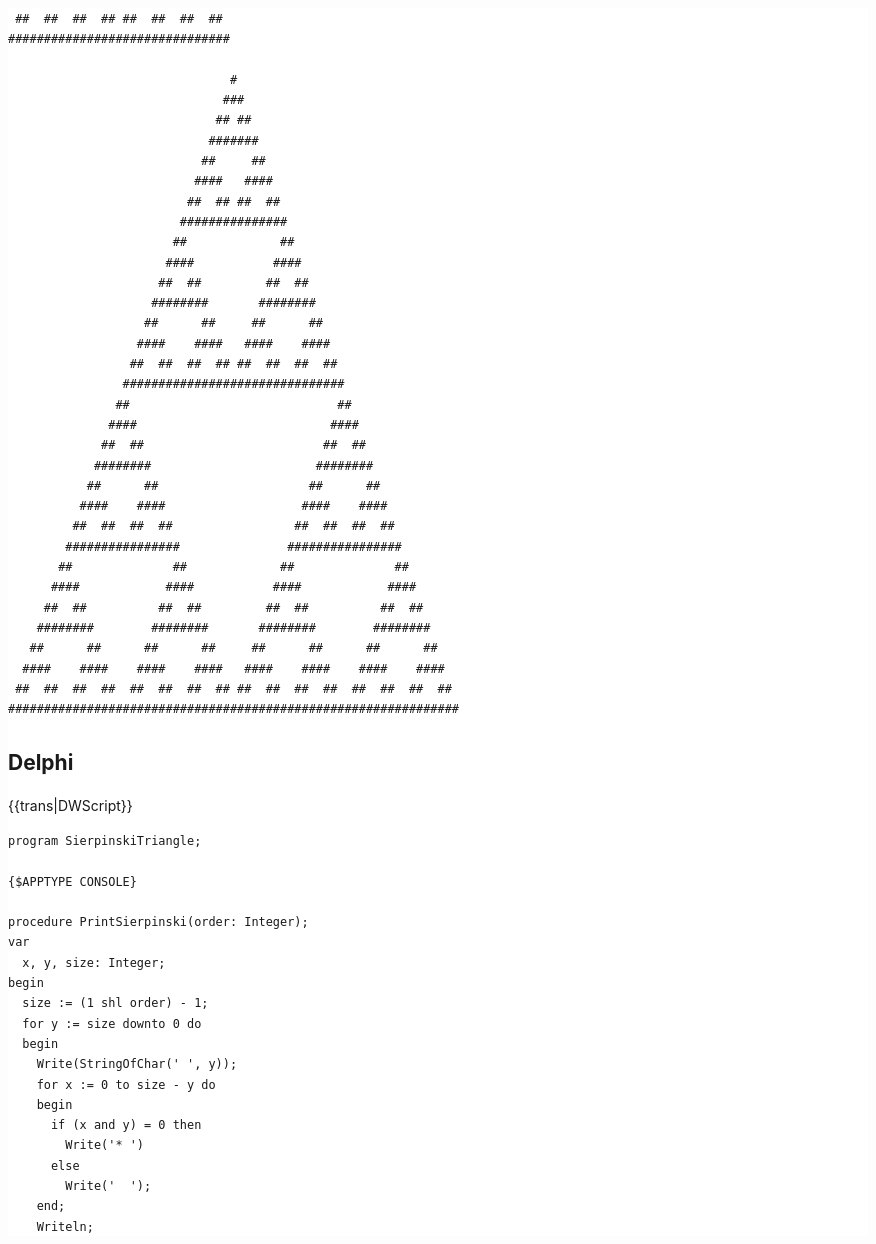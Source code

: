 ```txt
 ##  ##  ##  ## ##  ##  ##  ##
###############################

                               #
                              ###
                             ## ##
                            #######
                           ##     ##
                          ####   ####
                         ##  ## ##  ##
                        ###############
                       ##             ##
                      ####           ####
                     ##  ##         ##  ##
                    ########       ########
                   ##      ##     ##      ##
                  ####    ####   ####    ####
                 ##  ##  ##  ## ##  ##  ##  ##
                ###############################
               ##                             ##
              ####                           ####
             ##  ##                         ##  ##
            ########                       ########
           ##      ##                     ##      ##
          ####    ####                   ####    ####
         ##  ##  ##  ##                 ##  ##  ##  ##
        ################               ################
       ##              ##             ##              ##
      ####            ####           ####            ####
     ##  ##          ##  ##         ##  ##          ##  ##
    ########        ########       ########        ########
   ##      ##      ##      ##     ##      ##      ##      ##
  ####    ####    ####    ####   ####    ####    ####    ####
 ##  ##  ##  ##  ##  ##  ##  ## ##  ##  ##  ##  ##  ##  ##  ##
###############################################################
```



## Delphi

{{trans|DWScript}}

```delphi
program SierpinskiTriangle;

{$APPTYPE CONSOLE}

procedure PrintSierpinski(order: Integer);
var
  x, y, size: Integer;
begin
  size := (1 shl order) - 1;
  for y := size downto 0 do
  begin
    Write(StringOfChar(' ', y));
    for x := 0 to size - y do
    begin
      if (x and y) = 0 then
        Write('* ')
      else
        Write('  ');
    end;
    Writeln;
```